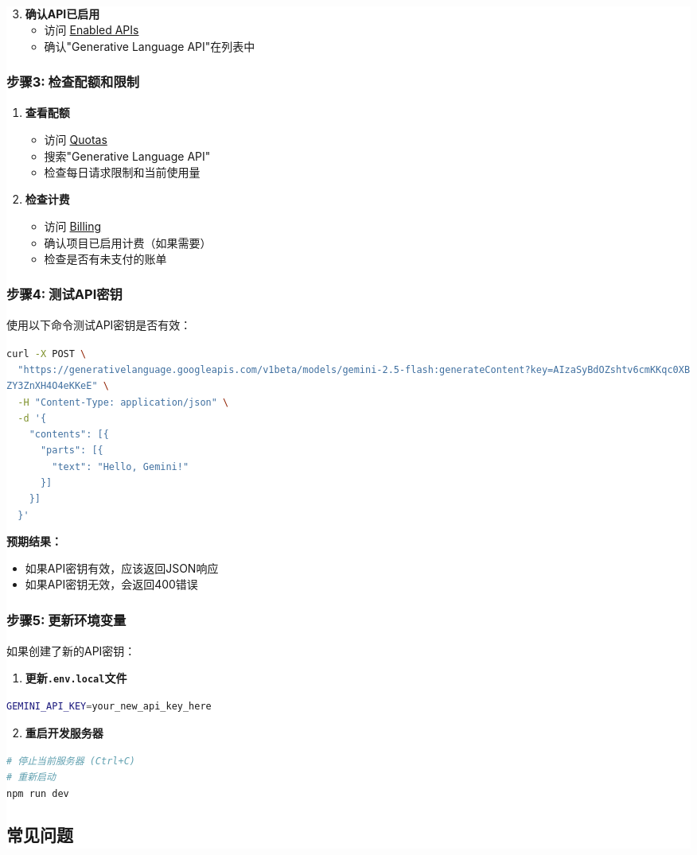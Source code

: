 3. **确认API已启用**
   - 访问 [Enabled APIs](https://console.cloud.google.com/apis/dashboard)
   - 确认"Generative Language API"在列表中

### 步骤3: 检查配额和限制

1. **查看配额**
   - 访问 [Quotas](https://console.cloud.google.com/iam-admin/quotas)
   - 搜索"Generative Language API"
   - 检查每日请求限制和当前使用量

2. **检查计费**
   - 访问 [Billing](https://console.cloud.google.com/billing)
   - 确认项目已启用计费（如果需要）
   - 检查是否有未支付的账单

### 步骤4: 测试API密钥

使用以下命令测试API密钥是否有效：

```bash
curl -X POST \
  "https://generativelanguage.googleapis.com/v1beta/models/gemini-2.5-flash:generateContent?key=AIzaSyBdOZshtv6cmKKqc0XBZY3ZnXH4O4eKKeE" \
  -H "Content-Type: application/json" \
  -d '{
    "contents": [{
      "parts": [{
        "text": "Hello, Gemini!"
      }]
    }]
  }'
```

**预期结果：**
- 如果API密钥有效，应该返回JSON响应
- 如果API密钥无效，会返回400错误

### 步骤5: 更新环境变量

如果创建了新的API密钥：

1. **更新`.env.local`文件**
```bash
GEMINI_API_KEY=your_new_api_key_here
```

2. **重启开发服务器**
```bash
# 停止当前服务器 (Ctrl+C)
# 重新启动
npm run dev
```

## 常见问题
